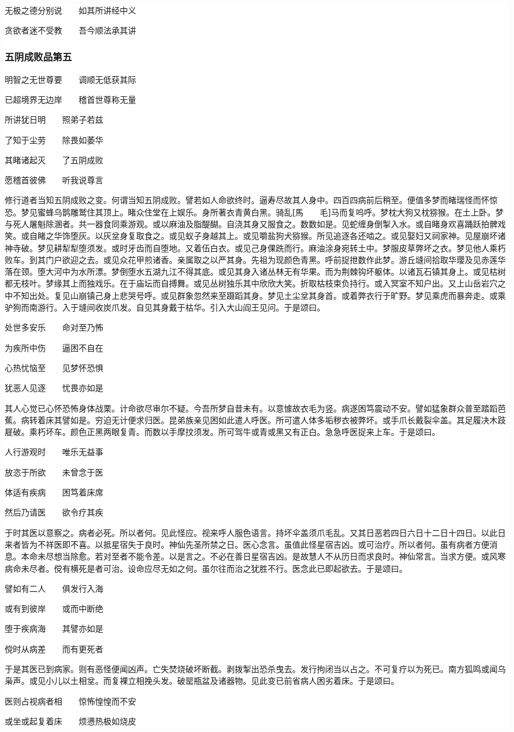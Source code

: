 无极之德分别说　　如其所讲经中义  

贪欲者迷不受教　　吾今顺法承其讲  

### 五阴成败品第五

明智之无世尊要　　调顺无低获其际  

已超境界无边岸　　稽首世尊称无量  

所讲犹日明　　照弟子若兹  

了知于尘劳　　除畏如萎华  

其睹诸起灭　　了五阴成败  

愿稽首彼佛　　听我说尊言  

修行道者当知五阴成败之变。何谓当知五阴成败。譬若如人命欲终时。逼寿尽故其人身中。四百四病前后稍至。便值多梦而睹瑞怪而怀惊恐。梦见蜜蜂乌鹊雕鹫住其顶上。睹众住堂在上娱乐。身所著衣青黄白黑。骑乱[馬　　毛]马而复呜呼。梦枕大狗又枕猕猴。在土上卧。梦与死人屠魁除溷者。共一器食同乘游观。或以麻油及脂醍醐。自浇其身又服食之。数数如是。见蛇缠身倒掣入水。或自睹身欢喜踊跃拍髀戏笑。或自睹之华饰堕灰。以灰坌身复取食之。或见蚁子身越其上。或见嚼盐狗犬猕猴。所见追逐各还啮之。或见娶妇又祠家神。见屋崩坏诸神寺破。梦见耕犁犁堕须发。或时牙齿而自堕地。又着伍白衣。或见己身倮跣而行。麻油涂身宛转土中。梦服皮草弊坏之衣。梦见他人乘朽败车。到其门户欲迎之去。或见众花甲煎诸香。亲属取之以严其身。先祖为现颜色青黑。呼前捉抴数作此梦。游丘塳间拾取华璎及见赤莲华落在颈。堕大河中为水所漂。梦倒堕水五湖九江不得其底。或见其身入诸丛林无有华果。而为荆棘钩坏躯体。以诸瓦石镇其身上。或见枯树都无枝叶。梦缘其上而独戏乐。在于庙坛而自搏舞。或见丛树独乐其中欣欣大笑。折取枯枝束负持行。或入冥室不知户出。又上山岳岩穴之中不知出处。复见山崩镇己身上悲哭号呼。或见群象忽然来至蹑蹈其身。梦见土尘坌其身首。或着弊衣行于旷野。梦见乘虎而暴奔走。或乘驴狗而南游行。入于塳间收炭爪发。自见其身戴于枯华。引入大山阎王见问。于是颂曰。  

处世多安乐　　命对至乃怖  

为疾所中伤　　逼困不自在  

心热忧恼至　　见梦怀恐惧  

犹恶人见逐　　忧畏亦如是  

其人心觉已心怀恐怖身体战栗。计命欲尽审尔不疑。今吾所梦自昔未有。以意懅故衣毛为竖。病遂困笃震动不安。譬如猛象群众普至踏蹈芭蕉。病转着床其譬如是。穷迫无计便求归医。昆弟族亲见困如此遣人呼医。所可遣人体多垢秽衣被弊坏。或手爪长戴裂伞盖。其足履决木跂屣破。乘朽坏车。颜色正黑两眼复青。而数以手摩抆须发。所可驾牛或青或黑又有正白。急急呼医捉来上车。于是颂曰。  

人行游观时　　唯乐无益事  

放恣于所欲　　未曾念于医  

体适有疾病　　困笃着床席  

然后乃请医　　欲令疗其疾  

于时其医以意察之。病者必死。所以者何。见此怪应。视来呼人服色语言。持坏伞盖须爪毛乱。又其日恶若四日六日十二日十四日。以此日来者皆为不祥医即不喜。以抵星宿失于良时。神仙先圣所禁之日。医心念言。虽值此怪星宿吉凶。或可治疗。所以者何。虽有病者方便消息。本命未尽想当除愈。若对至者不能令差。以是言之。不必在善日星宿吉凶。是故慧人不从历日而求良时。神仙常言。当求方便。或风寒病命未尽者。傥有横死是者可治。设命应尽无如之何。虽尔往而治之犹胜不行。医念此已即起欲去。于是颂曰。  

譬如有二人　　俱发行入海  

或有到彼岸　　或而中断绝  

堕于疾病海　　其譬亦如是  

傥时从病差　　而有更死者  

于是其医已到病家。则有恶怪便闻凶声。亡失焚烧破坏断截。剥拨掣出恐杀曳去。发行拘闭当以占之。不可复疗以为死已。南方狐鸣或闻乌枭声。或见小儿以土相坌。而复裸立相挽头发。破罂瓶盆及诸器物。见此变已前省病人困劣着床。于是颂曰。  

医则占视病者相　　惊怖惶惶而不安  

或坐或起复着床　　烦懑热极如烧皮  
